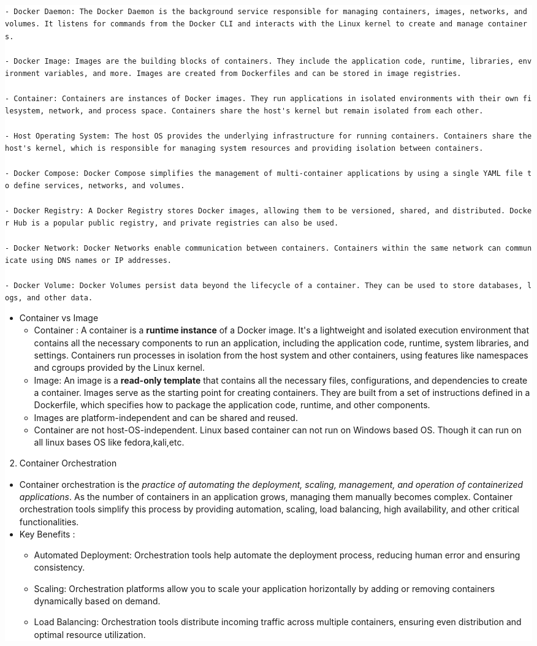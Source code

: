    - Docker Daemon: The Docker Daemon is the background service responsible for managing containers, images, networks, and volumes. It listens for commands from the Docker CLI and interacts with the Linux kernel to create and manage containers.

    - Docker Image: Images are the building blocks of containers. They include the application code, runtime, libraries, environment variables, and more. Images are created from Dockerfiles and can be stored in image registries.

    - Container: Containers are instances of Docker images. They run applications in isolated environments with their own filesystem, network, and process space. Containers share the host's kernel but remain isolated from each other.

    - Host Operating System: The host OS provides the underlying infrastructure for running containers. Containers share the host's kernel, which is responsible for managing system resources and providing isolation between containers.

    - Docker Compose: Docker Compose simplifies the management of multi-container applications by using a single YAML file to define services, networks, and volumes.

    - Docker Registry: A Docker Registry stores Docker images, allowing them to be versioned, shared, and distributed. Docker Hub is a popular public registry, and private registries can also be used.

    - Docker Network: Docker Networks enable communication between containers. Containers within the same network can communicate using DNS names or IP addresses.

    - Docker Volume: Docker Volumes persist data beyond the lifecycle of a container. They can be used to store databases, logs, and other data.

  - Container vs Image
    - Container : A container is a **runtime instance** of a Docker image. It's a lightweight and isolated execution environment that contains all the necessary components to run an application, including the application code, runtime, system libraries, and settings. Containers run processes in isolation from the host system and other containers, using features like namespaces and cgroups provided by the Linux kernel.
    - Image: An image is a **read-only template** that contains all the necessary files, configurations, and dependencies to create a container. Images serve as the starting point for creating containers. They are built from a set of instructions defined in a Dockerfile, which specifies how to package the application code, runtime, and other components.
    - Images are platform-independent and can be shared and reused.
    - Container are not host-OS-independent. Linux based container can not run on Windows based OS. Though it can run on all linux bases OS like fedora,kali,etc.
2. Container Orchestration
  - Container orchestration is the *practice of automating the deployment, scaling, management, and operation of containerized applications*. As the number of containers in an application grows, managing them manually becomes complex. Container orchestration tools simplify this process by providing automation, scaling, load balancing, high availability, and other critical functionalities.
  - Key Benefits :
    - Automated Deployment: Orchestration tools help automate the deployment process, reducing human error and ensuring consistency.

    - Scaling: Orchestration platforms allow you to scale your application horizontally by adding or removing containers dynamically based on demand.

    - Load Balancing: Orchestration tools distribute incoming traffic across multiple containers, ensuring even distribution and optimal resource utilization.
